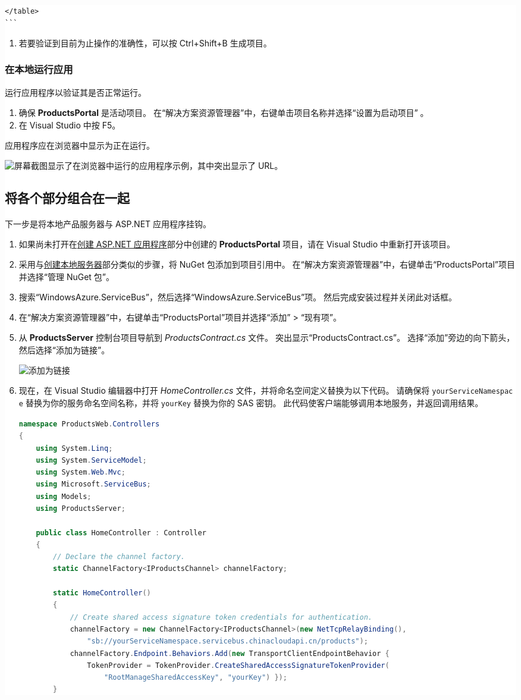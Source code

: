     </table>
    ```

1. 若要验证到目前为止操作的准确性，可以按 Ctrl+Shift+B 生成项目。

### <a name="run-the-app-locally"></a>在本地运行应用

运行应用程序以验证其是否正常运行。

1. 确保 **ProductsPortal** 是活动项目。 在“解决方案资源管理器”中，右键单击项目名称并选择“设置为启动项目” 。
1. 在 Visual Studio 中按 F5。

应用程序应在浏览器中显示为正在运行。

![屏幕截图显示了在浏览器中运行的应用程序示例，其中突出显示了 URL。][21]

## <a name="put-the-pieces-together"></a>将各个部分组合在一起

下一步是将本地产品服务器与 ASP.NET 应用程序挂钩。

1. 如果尚未打开在[创建 ASP.NET 应用程序](#create-an-aspnet-application)部分中创建的 **ProductsPortal** 项目，请在 Visual Studio 中重新打开该项目。
1. 采用与[创建本地服务器](#create-an-on-premises-server)部分类似的步骤，将 NuGet 包添加到项目引用中。 在“解决方案资源管理器”中，右键单击“ProductsPortal”项目并选择“管理 NuGet 包”。
1. 搜索“WindowsAzure.ServiceBus”，然后选择“WindowsAzure.ServiceBus”项。 然后完成安装过程并关闭此对话框。
1. 在“解决方案资源管理器”中，右键单击“ProductsPortal”项目并选择“添加” > “现有项”。
1. 从 **ProductsServer** 控制台项目导航到 *ProductsContract.cs* 文件。 突出显示“ProductsContract.cs”。 选择“添加”旁边的向下箭头，然后选择“添加为链接”。

    ![添加为链接][24]

1. 现在，在 Visual Studio 编辑器中打开 *HomeController.cs* 文件，并将命名空间定义替换为以下代码。 请确保将 `yourServiceNamespace` 替换为你的服务命名空间名称，并将 `yourKey` 替换为你的 SAS 密钥。 此代码使客户端能够调用本地服务，并返回调用结果。

    ```csharp
    namespace ProductsWeb.Controllers
    {
        using System.Linq;
        using System.ServiceModel;
        using System.Web.Mvc;
        using Microsoft.ServiceBus;
        using Models;
        using ProductsServer;

        public class HomeController : Controller
        {
            // Declare the channel factory.
            static ChannelFactory<IProductsChannel> channelFactory;

            static HomeController()
            {
                // Create shared access signature token credentials for authentication.
                channelFactory = new ChannelFactory<IProductsChannel>(new NetTcpRelayBinding(),
                    "sb://yourServiceNamespace.servicebus.chinacloudapi.cn/products");
                channelFactory.Endpoint.Behaviors.Add(new TransportClientEndpointBehavior {
                    TokenProvider = TokenProvider.CreateSharedAccessSignatureTokenProvider(
                        "RootManageSharedAccessKey", "yourKey") });
            }


[0]: ./media/service-bus-dotnet-hybrid-app-using-service-bus-relay/hybrid.png
[1]: ./media/service-bus-dotnet-hybrid-app-using-service-bus-relay/run-web-app.png
[NuGet]: https://nuget.org
[11]: ./media/service-bus-dotnet-hybrid-app-using-service-bus-relay/configure-productsserver.png
[13]: ./media/service-bus-dotnet-hybrid-app-using-service-bus-relay/install-nuget-service-bus-productsserver.png
[15]: ./media/service-bus-dotnet-hybrid-app-using-service-bus-relay/hy-web-2.png
[16]: ./media/service-bus-dotnet-hybrid-app-using-service-bus-relay/choose-web-application-template.png
[17]: ./media/service-bus-dotnet-hybrid-app-using-service-bus-relay/add-class-productsportal.png
[18]: ./media/service-bus-dotnet-hybrid-app-using-service-bus-relay/change-authentication.png
[9]: ./media/service-bus-dotnet-hybrid-app-using-service-bus-relay/web-publish-activity.png
[10]: ./media/service-bus-dotnet-hybrid-app-using-service-bus-relay/run-web-app-locally.png
[21]: ./media/service-bus-dotnet-hybrid-app-using-service-bus-relay/run-web-app-locally-no-content.png
[24]: ./media/service-bus-dotnet-hybrid-app-using-service-bus-relay/add-existing-item-link.png
[25]: ./media/service-bus-dotnet-hybrid-app-using-service-bus-relay/hy-web-13.png
[26]: ./media/service-bus-dotnet-hybrid-app-using-service-bus-relay/hy-web-14.png
[27]: ./media/service-bus-dotnet-hybrid-app-using-service-bus-relay/launch-app-as-web-app.png
[36]: ./media/service-bus-dotnet-hybrid-app-using-service-bus-relay/App2.png
[37]: ./media/service-bus-dotnet-hybrid-app-using-service-bus-relay/hy-service1.png
[38]: ./media/service-bus-dotnet-hybrid-app-using-service-bus-relay/hy-service2.png
[41]: ./media/service-bus-dotnet-hybrid-app-using-service-bus-relay/getting-started-multi-tier-40.png